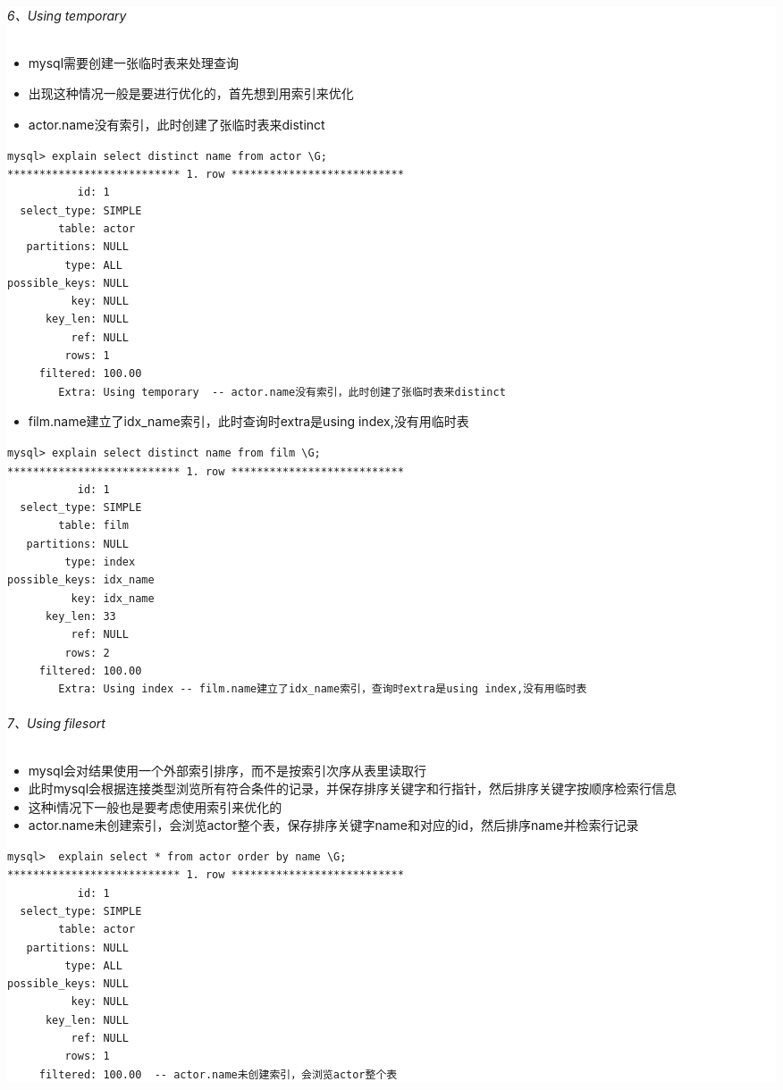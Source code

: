 ###### 6、Using temporary

- mysql需要创建一张临时表来处理查询
- 出现这种情况一般是要进行优化的，首先想到用索引来优化

- actor.name没有索引，此时创建了张临时表来distinct

``` mysql
mysql> explain select distinct name from actor \G;
*************************** 1. row ***************************
           id: 1
  select_type: SIMPLE
        table: actor
   partitions: NULL
         type: ALL
possible_keys: NULL
          key: NULL
      key_len: NULL
          ref: NULL
         rows: 1
     filtered: 100.00
        Extra: Using temporary  -- actor.name没有索引，此时创建了张临时表来distinct
```

- film.name建立了idx_name索引，此时查询时extra是using index,没有用临时表

``` mysql
mysql> explain select distinct name from film \G;
*************************** 1. row ***************************
           id: 1
  select_type: SIMPLE
        table: film
   partitions: NULL
         type: index
possible_keys: idx_name
          key: idx_name
      key_len: 33
          ref: NULL
         rows: 2
     filtered: 100.00
        Extra: Using index -- film.name建立了idx_name索引，查询时extra是using index,没有用临时表
```

###### 7、Using filesort

- mysql会对结果使用一个外部索引排序，而不是按索引次序从表里读取行
- 此时mysql会根据连接类型浏览所有符合条件的记录，并保存排序关键字和行指针，然后排序关键字按顺序检索行信息
- 这种i情况下一般也是要考虑使用索引来优化的
- actor.name未创建索引，会浏览actor整个表，保存排序关键字name和对应的id，然后排序name并检索行记录

``` mysql
mysql>  explain select * from actor order by name \G;
*************************** 1. row ***************************
           id: 1
  select_type: SIMPLE
        table: actor
   partitions: NULL
         type: ALL
possible_keys: NULL
          key: NULL
      key_len: NULL
          ref: NULL
         rows: 1
     filtered: 100.00  -- actor.name未创建索引，会浏览actor整个表
```
